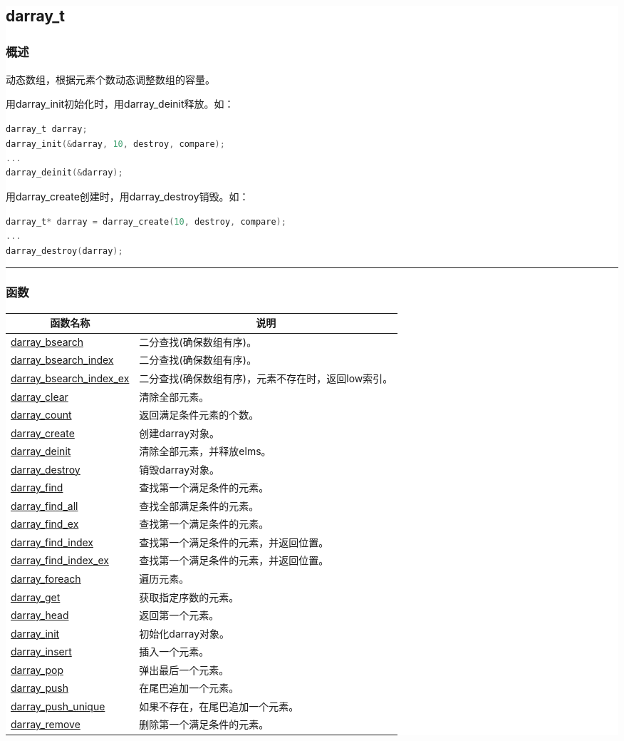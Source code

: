 ## darray\_t
### 概述
动态数组，根据元素个数动态调整数组的容量。

用darray\_init初始化时，用darray\_deinit释放。如：

```c
darray_t darray;
darray_init(&darray, 10, destroy, compare);
...
darray_deinit(&darray);
```

用darray\_create创建时，用darray\_destroy销毁。如：

```c
darray_t* darray = darray_create(10, destroy, compare);
...
darray_destroy(darray);
```
----------------------------------
### 函数
<p id="darray_t_methods">

| 函数名称 | 说明 | 
| -------- | ------------ | 
| <a href="#darray_t_darray_bsearch">darray\_bsearch</a> | 二分查找(确保数组有序)。 |
| <a href="#darray_t_darray_bsearch_index">darray\_bsearch\_index</a> | 二分查找(确保数组有序)。 |
| <a href="#darray_t_darray_bsearch_index_ex">darray\_bsearch\_index\_ex</a> | 二分查找(确保数组有序)，元素不存在时，返回low索引。 |
| <a href="#darray_t_darray_clear">darray\_clear</a> | 清除全部元素。 |
| <a href="#darray_t_darray_count">darray\_count</a> | 返回满足条件元素的个数。 |
| <a href="#darray_t_darray_create">darray\_create</a> | 创建darray对象。 |
| <a href="#darray_t_darray_deinit">darray\_deinit</a> | 清除全部元素，并释放elms。 |
| <a href="#darray_t_darray_destroy">darray\_destroy</a> | 销毁darray对象。 |
| <a href="#darray_t_darray_find">darray\_find</a> | 查找第一个满足条件的元素。 |
| <a href="#darray_t_darray_find_all">darray\_find\_all</a> | 查找全部满足条件的元素。 |
| <a href="#darray_t_darray_find_ex">darray\_find\_ex</a> | 查找第一个满足条件的元素。 |
| <a href="#darray_t_darray_find_index">darray\_find\_index</a> | 查找第一个满足条件的元素，并返回位置。 |
| <a href="#darray_t_darray_find_index_ex">darray\_find\_index\_ex</a> | 查找第一个满足条件的元素，并返回位置。 |
| <a href="#darray_t_darray_foreach">darray\_foreach</a> | 遍历元素。 |
| <a href="#darray_t_darray_get">darray\_get</a> | 获取指定序数的元素。 |
| <a href="#darray_t_darray_head">darray\_head</a> | 返回第一个元素。 |
| <a href="#darray_t_darray_init">darray\_init</a> | 初始化darray对象。 |
| <a href="#darray_t_darray_insert">darray\_insert</a> | 插入一个元素。 |
| <a href="#darray_t_darray_pop">darray\_pop</a> | 弹出最后一个元素。 |
| <a href="#darray_t_darray_push">darray\_push</a> | 在尾巴追加一个元素。 |
| <a href="#darray_t_darray_push_unique">darray\_push\_unique</a> | 如果不存在，在尾巴追加一个元素。 |
| <a href="#darray_t_darray_remove">darray\_remove</a> | 删除第一个满足条件的元素。 |